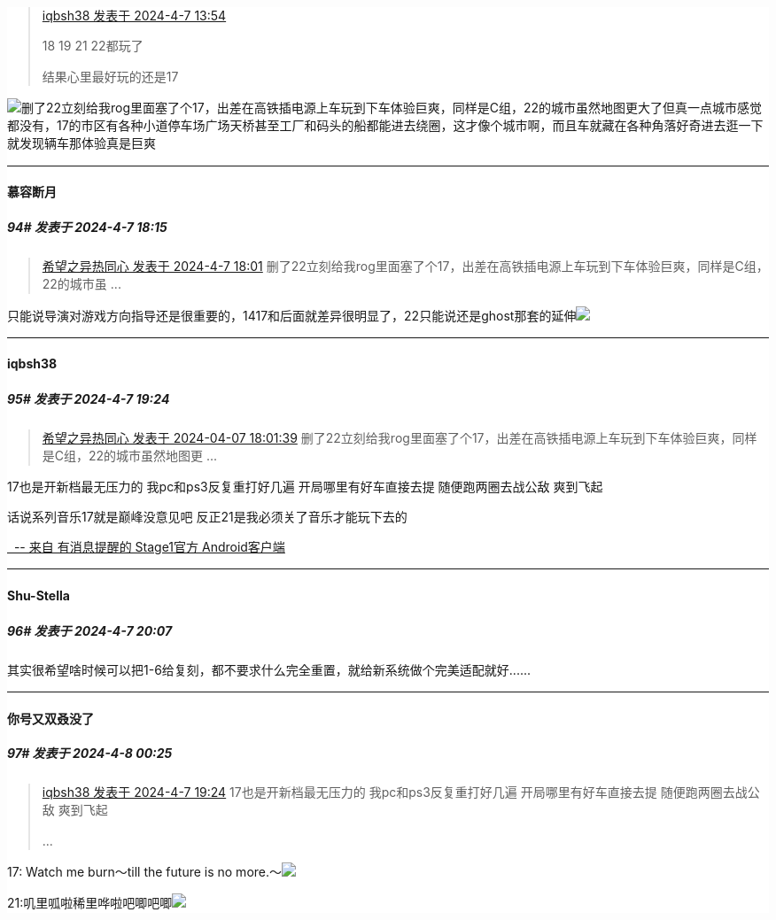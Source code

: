 <blockquote><a href="httphttps://bbs.saraba1st.com/2b/forum.php?mod=redirect&amp;goto=findpost&amp;pid=64512322&amp;ptid=2097541" target="_blank">iqbsh38 发表于 2024-4-7 13:54</a>

18 19 21 22都玩了

结果心里最好玩的还是17</blockquote>
<img src="https://static.saraba1st.com/image/smiley/face2017/057.png" referrerpolicy="no-referrer">删了22立刻给我rog里面塞了个17，出差在高铁插电源上车玩到下车体验巨爽，同样是C组，22的城市虽然地图更大了但真一点城市感觉都没有，17的市区有各种小道停车场广场天桥甚至工厂和码头的船都能进去绕圈，这才像个城市啊，而且车就藏在各种角落好奇进去逛一下就发现辆车那体验真是巨爽

*****

####  慕容断月  
##### 94#       发表于 2024-4-7 18:15

<blockquote><a href="httphttps://bbs.saraba1st.com/2b/forum.php?mod=redirect&amp;goto=findpost&amp;pid=64515468&amp;ptid=2097541" target="_blank">希望之异热同心 发表于 2024-4-7 18:01</a>
删了22立刻给我rog里面塞了个17，出差在高铁插电源上车玩到下车体验巨爽，同样是C组，22的城市虽 ...</blockquote>
只能说导演对游戏方向指导还是很重要的，1417和后面就差异很明显了，22只能说还是ghost那套的延伸<img src="https://static.saraba1st.com/image/smiley/face2017/020.png" referrerpolicy="no-referrer">

*****

####  iqbsh38  
##### 95#       发表于 2024-4-7 19:24

<blockquote><a href="httphttps://bbs.saraba1st.com/2b/forum.php?mod=redirect&amp;goto=findpost&amp;pid=64515468&amp;ptid=2097541" target="_blank">希望之异热同心 发表于 2024-04-07 18:01:39</a>
删了22立刻给我rog里面塞了个17，出差在高铁插电源上车玩到下车体验巨爽，同样是C组，22的城市虽然地图更 ...</blockquote>17也是开新档最无压力的 我pc和ps3反复重打好几遍 开局哪里有好车直接去提 随便跑两圈去战公敌 爽到飞起

话说系列音乐17就是巅峰没意见吧
反正21是我必须关了音乐才能玩下去的

[  -- 来自 有消息提醒的 Stage1官方 Android客户端](https://www.coolapk.com/apk/140634)

*****

####  Shu-Stella  
##### 96#       发表于 2024-4-7 20:07

其实很希望啥时候可以把1-6给复刻，都不要求什么完全重置，就给新系统做个完美适配就好......

*****

####  你号又双叒没了  
##### 97#       发表于 2024-4-8 00:25

<blockquote><a href="httphttps://bbs.saraba1st.com/2b/forum.php?mod=redirect&amp;goto=findpost&amp;pid=64516356&amp;ptid=2097541" target="_blank">iqbsh38 发表于 2024-4-7 19:24</a>
17也是开新档最无压力的 我pc和ps3反复重打好几遍 开局哪里有好车直接去提 随便跑两圈去战公敌 爽到飞起

 ...</blockquote>
17: Watch me burn～till the future is no more.～<img src="https://static.saraba1st.com/image/smiley/face2017/077.png" referrerpolicy="no-referrer">

21:叽里呱啦稀里哗啦吧唧吧唧<img src="https://static.saraba1st.com/image/smiley/face2017/217.gif" referrerpolicy="no-referrer">
